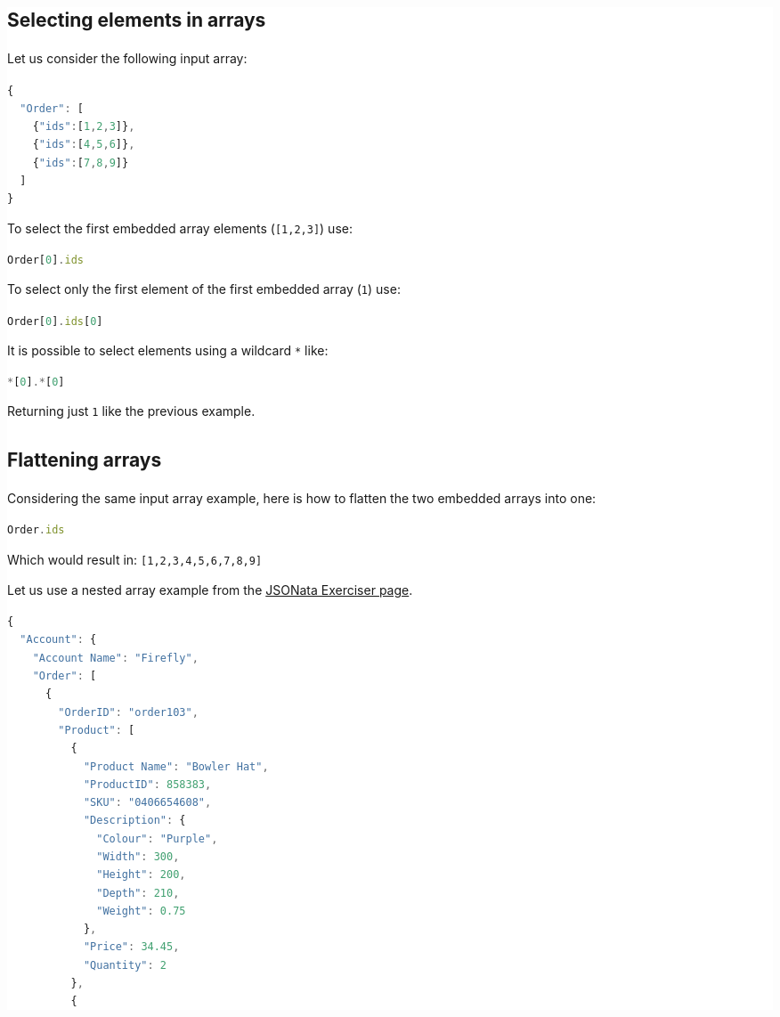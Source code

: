 ## Selecting elements in arrays

Let us consider the following input array:

```js
{
  "Order": [
    {"ids":[1,2,3]},
    {"ids":[4,5,6]},
    {"ids":[7,8,9]}
  ]
}
```

To select the first embedded array elements (`[1,2,3]`) use:

```js
Order[0].ids
```

To select only the first element of the first embedded array (`1`) use:

```js
Order[0].ids[0]
```

It is possible to select elements using a wildcard `*` like:

```js
*[0].*[0]
```

Returning just `1` like the previous example.

## Flattening arrays

Considering the same input array example, here is how to flatten the two
embedded arrays into one:

```js
Order.ids
```

Which would result in: `[1,2,3,4,5,6,7,8,9]`

Let us use a nested array example from the [JSONata Exerciser page](http://try.jsonata.org/).

```js
{
  "Account": {
    "Account Name": "Firefly",
    "Order": [
      {
        "OrderID": "order103",
        "Product": [
          {
            "Product Name": "Bowler Hat",
            "ProductID": 858383,
            "SKU": "0406654608",
            "Description": {
              "Colour": "Purple",
              "Width": 300,
              "Height": 200,
              "Depth": 210,
              "Weight": 0.75
            },
            "Price": 34.45,
            "Quantity": 2
          },
          {
```